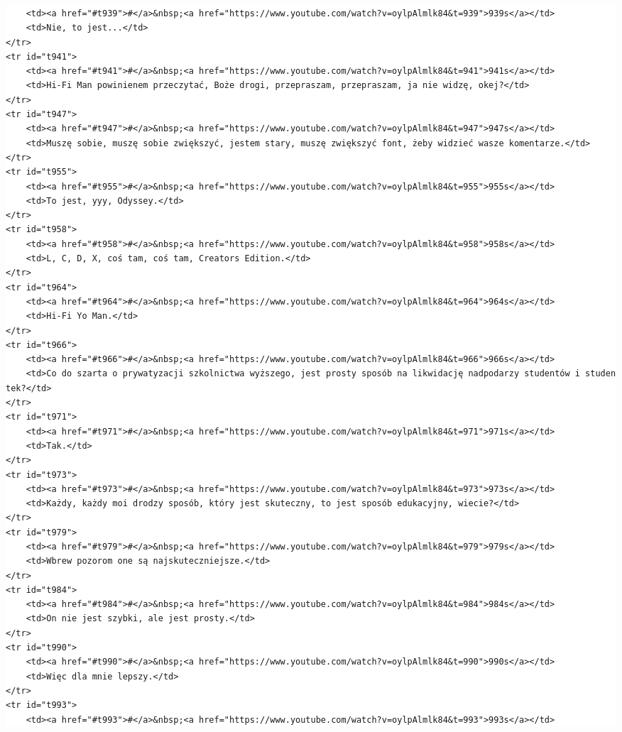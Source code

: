         <td><a href="#t939">#</a>&nbsp;<a href="https://www.youtube.com/watch?v=oylpAlmlk84&t=939">939s</a></td>
        <td>Nie, to jest...</td>
    </tr>
    <tr id="t941">
        <td><a href="#t941">#</a>&nbsp;<a href="https://www.youtube.com/watch?v=oylpAlmlk84&t=941">941s</a></td>
        <td>Hi-Fi Man powinienem przeczytać, Boże drogi, przepraszam, przepraszam, ja nie widzę, okej?</td>
    </tr>
    <tr id="t947">
        <td><a href="#t947">#</a>&nbsp;<a href="https://www.youtube.com/watch?v=oylpAlmlk84&t=947">947s</a></td>
        <td>Muszę sobie, muszę sobie zwiększyć, jestem stary, muszę zwiększyć font, żeby widzieć wasze komentarze.</td>
    </tr>
    <tr id="t955">
        <td><a href="#t955">#</a>&nbsp;<a href="https://www.youtube.com/watch?v=oylpAlmlk84&t=955">955s</a></td>
        <td>To jest, yyy, Odyssey.</td>
    </tr>
    <tr id="t958">
        <td><a href="#t958">#</a>&nbsp;<a href="https://www.youtube.com/watch?v=oylpAlmlk84&t=958">958s</a></td>
        <td>L, C, D, X, coś tam, coś tam, Creators Edition.</td>
    </tr>
    <tr id="t964">
        <td><a href="#t964">#</a>&nbsp;<a href="https://www.youtube.com/watch?v=oylpAlmlk84&t=964">964s</a></td>
        <td>Hi-Fi Yo Man.</td>
    </tr>
    <tr id="t966">
        <td><a href="#t966">#</a>&nbsp;<a href="https://www.youtube.com/watch?v=oylpAlmlk84&t=966">966s</a></td>
        <td>Co do szarta o prywatyzacji szkolnictwa wyższego, jest prosty sposób na likwidację nadpodarzy studentów i studentek?</td>
    </tr>
    <tr id="t971">
        <td><a href="#t971">#</a>&nbsp;<a href="https://www.youtube.com/watch?v=oylpAlmlk84&t=971">971s</a></td>
        <td>Tak.</td>
    </tr>
    <tr id="t973">
        <td><a href="#t973">#</a>&nbsp;<a href="https://www.youtube.com/watch?v=oylpAlmlk84&t=973">973s</a></td>
        <td>Każdy, każdy moi drodzy sposób, który jest skuteczny, to jest sposób edukacyjny, wiecie?</td>
    </tr>
    <tr id="t979">
        <td><a href="#t979">#</a>&nbsp;<a href="https://www.youtube.com/watch?v=oylpAlmlk84&t=979">979s</a></td>
        <td>Wbrew pozorom one są najskuteczniejsze.</td>
    </tr>
    <tr id="t984">
        <td><a href="#t984">#</a>&nbsp;<a href="https://www.youtube.com/watch?v=oylpAlmlk84&t=984">984s</a></td>
        <td>On nie jest szybki, ale jest prosty.</td>
    </tr>
    <tr id="t990">
        <td><a href="#t990">#</a>&nbsp;<a href="https://www.youtube.com/watch?v=oylpAlmlk84&t=990">990s</a></td>
        <td>Więc dla mnie lepszy.</td>
    </tr>
    <tr id="t993">
        <td><a href="#t993">#</a>&nbsp;<a href="https://www.youtube.com/watch?v=oylpAlmlk84&t=993">993s</a></td>
